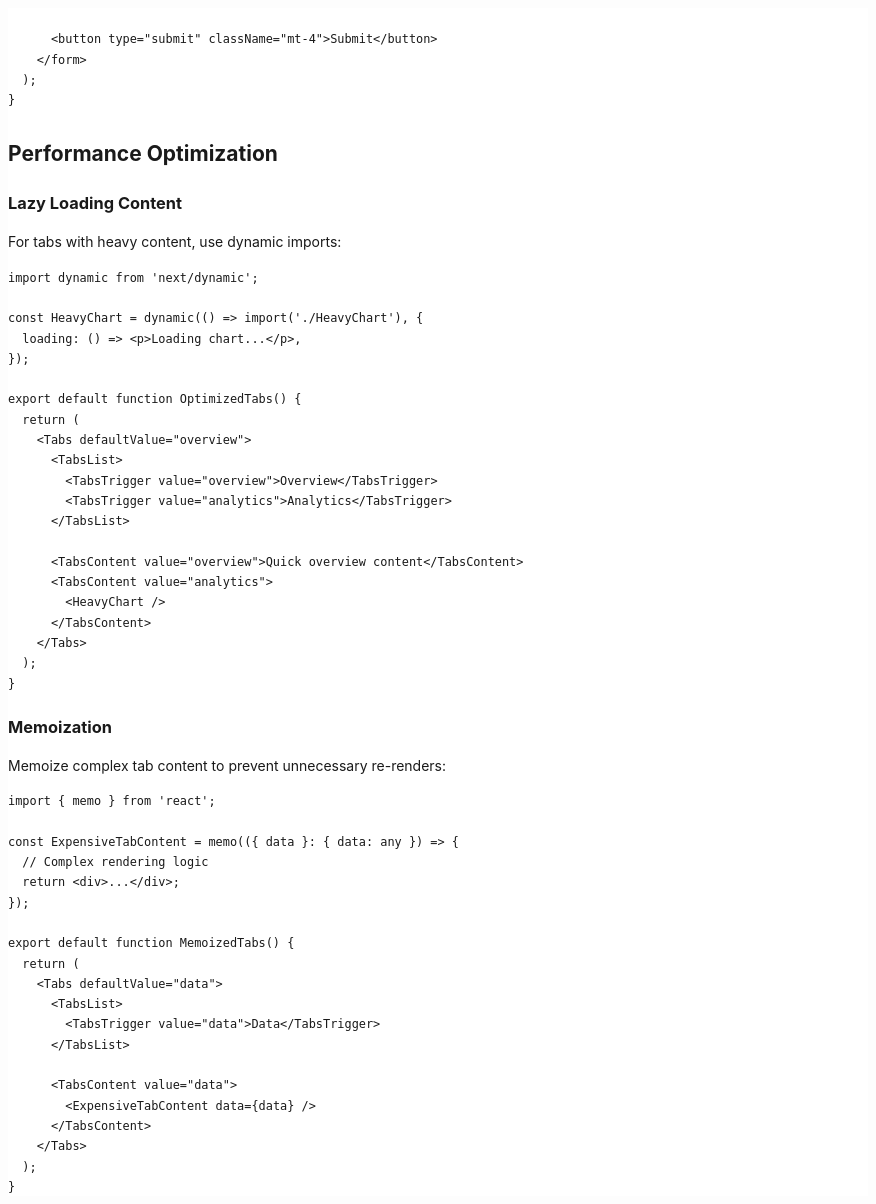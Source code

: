 ```tsx

      <button type="submit" className="mt-4">Submit</button>
    </form>
  );
}
```

## Performance Optimization

### Lazy Loading Content

For tabs with heavy content, use dynamic imports:

```tsx
import dynamic from 'next/dynamic';

const HeavyChart = dynamic(() => import('./HeavyChart'), {
  loading: () => <p>Loading chart...</p>,
});

export default function OptimizedTabs() {
  return (
    <Tabs defaultValue="overview">
      <TabsList>
        <TabsTrigger value="overview">Overview</TabsTrigger>
        <TabsTrigger value="analytics">Analytics</TabsTrigger>
      </TabsList>

      <TabsContent value="overview">Quick overview content</TabsContent>
      <TabsContent value="analytics">
        <HeavyChart />
      </TabsContent>
    </Tabs>
  );
}
```

### Memoization

Memoize complex tab content to prevent unnecessary re-renders:

```tsx
import { memo } from 'react';

const ExpensiveTabContent = memo(({ data }: { data: any }) => {
  // Complex rendering logic
  return <div>...</div>;
});

export default function MemoizedTabs() {
  return (
    <Tabs defaultValue="data">
      <TabsList>
        <TabsTrigger value="data">Data</TabsTrigger>
      </TabsList>

      <TabsContent value="data">
        <ExpensiveTabContent data={data} />
      </TabsContent>
    </Tabs>
  );
}
```
